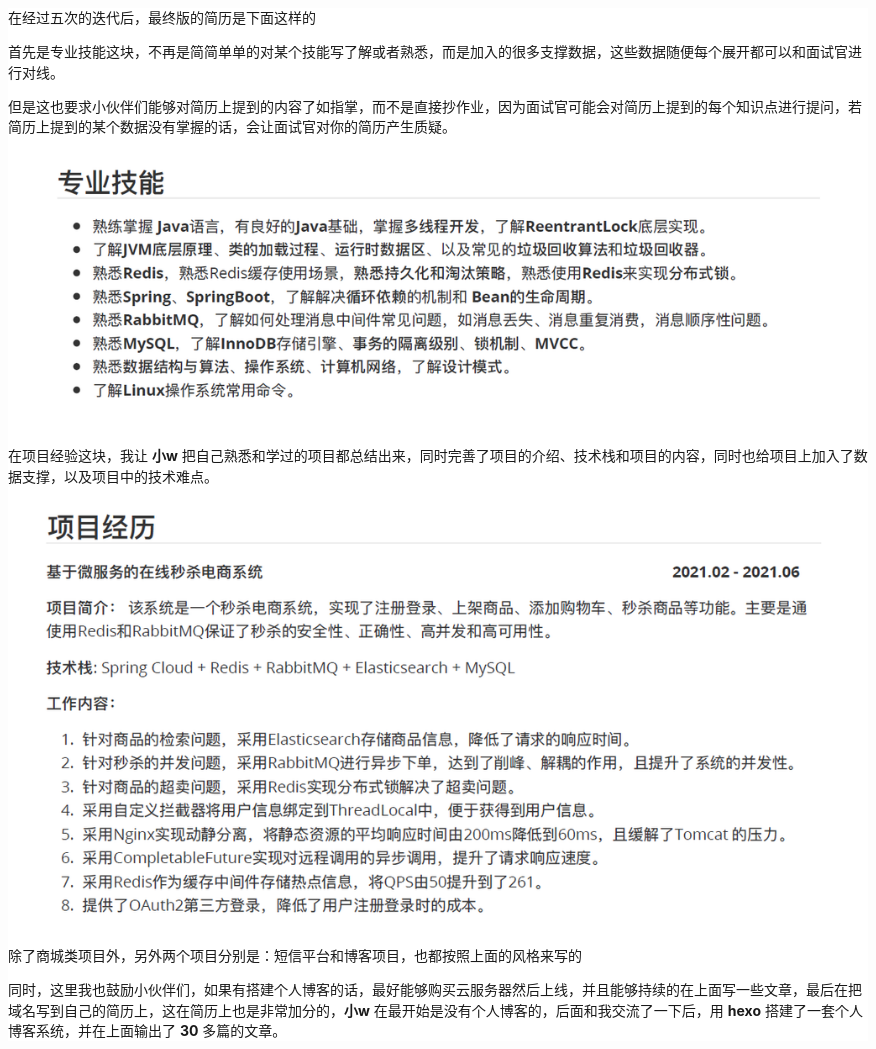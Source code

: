 在经过五次的迭代后，最终版的简历是下面这样的

首先是专业技能这块，不再是简简单单的对某个技能写了解或者熟悉，而是加入的很多支撑数据，这些数据随便每个展开都可以和面试官进行对线。

但是这也要求小伙伴们能够对简历上提到的内容了如指掌，而不是直接抄作业，因为面试官可能会对简历上提到的每个知识点进行提问，若简历上提到的某个数据没有掌握的话，会让面试官对你的简历产生质疑。


![修改后的专业技能](images/image-20211011232953957.png)

在项目经验这块，我让 **小w** 把自己熟悉和学过的项目都总结出来，同时完善了项目的介绍、技术栈和项目的内容，同时也给项目上加入了数据支撑，以及项目中的技术难点。


![image-20211011233648190](images/image-20211011233648190.png)

除了商城类项目外，另外两个项目分别是：短信平台和博客项目，也都按照上面的风格来写的

同时，这里我也鼓励小伙伴们，如果有搭建个人博客的话，最好能够购买云服务器然后上线，并且能够持续的在上面写一些文章，最后在把域名写到自己的简历上，这在简历上也是非常加分的，**小w** 在最开始是没有个人博客的，后面和我交流了一下后，用 **hexo** 搭建了一套个人博客系统，并在上面输出了 **30** 多篇的文章。
